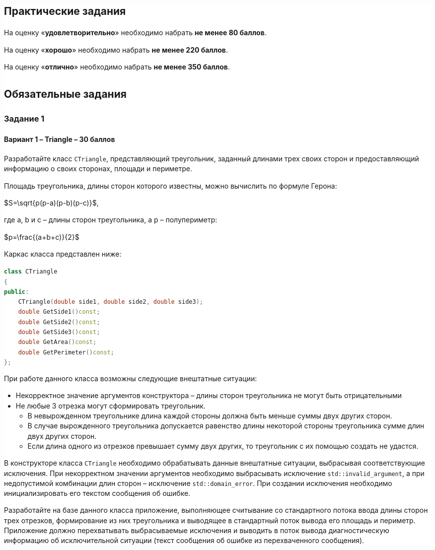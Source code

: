 ## Практические задания

На оценку «**удовлетворительно**» необходимо набрать **не менее 80 баллов**.

На оценку «**хорошо**» необходимо набрать **не менее 220 баллов**.

На оценку «**отлично**» необходимо набрать **не менее 350 баллов**.

## Обязательные задания
### Задание 1 <a name="1"></a>
#### Вариант 1 – Triangle – 30 баллов <a name="1-1"></a>
Разработайте класс `CTriangle`, представляющий треугольник, заданный длинами трех своих сторон и предоставляющий информацию о своих сторонах, площади и периметре.

Площадь треугольника, длины сторон которого известны, можно вычислить по формуле Герона:

$S=\sqrt{p(p-a)(p-b)(p-c)}$,

где a, b и c – длины сторон треугольника, а p – полупериметр:

$p=\frac{(a+b+c)}{2}$

Каркас класса представлен ниже:

```c++
class CTriangle
{
public:
    CTriangle(double side1, double side2, double side3);
    double GetSide1()const;
    double GetSide2()const;
    double GetSide3()const;
    double GetArea()const;
    double GetPerimeter()const;
};
```

При работе данного класса возможны следующие внештатные ситуации:
* Некорректное значение аргументов конструктора – длины сторон треугольника не могут быть отрицательными
* Не любые 3 отрезка могут сформировать треугольник.
  * В невырожденном треугольнике длина каждой стороны должна быть меньше суммы двух других сторон.
  * В случае вырожденного треугольника допускается равенство длины некоторой стороны треугольника сумме длин двух других сторон.
  * Если длина одного из отрезков превышает сумму двух других, то треугольник с их помощью создать не удастся.

В конструкторе класса `CTriangle` необходимо обрабатывать данные внештатные ситуации, выбрасывая соответствующие исключения. При некорректном значении аргументов необходимо выбрасывать исключение `std::invalid_argument`, а при недопустимой комбинации длин сторон – исключение `std::domain_error`. При создании исключения необходимо инициализировать его текстом сообщения об ошибке.

Разработайте на базе данного класса приложение, выполняющее считывание со стандартного потока ввода длины сторон трех отрезков, формирование из них треугольника и выводящее в стандартный поток вывода его площадь и периметр. Приложение должно перехватывать выбрасываемые исключения и выводить в поток вывода диагностическую информацию об исключительной ситуации (текст сообщения об ошибке из перехваченного сообщения).
